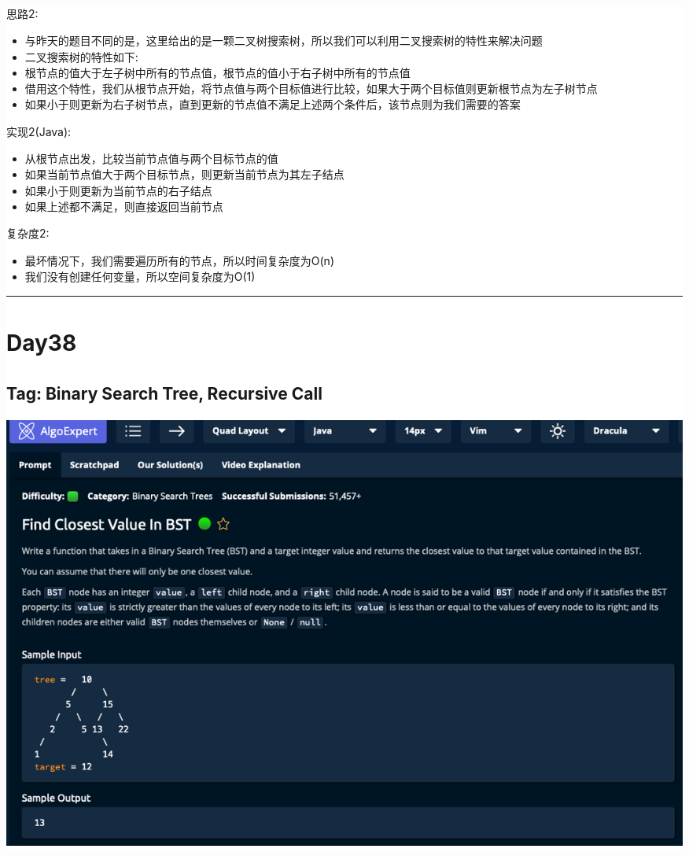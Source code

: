 思路2:

- 与昨天的题目不同的是，这里给出的是一颗二叉树搜索树，所以我们可以利用二叉搜索树的特性来解决问题
- 二叉搜索树的特性如下:
- 根节点的值大于左子树中所有的节点值，根节点的值小于右子树中所有的节点值
- 借用这个特性，我们从根节点开始，将节点值与两个目标值进行比较，如果大于两个目标值则更新根节点为左子树节点
- 如果小于则更新为右子树节点，直到更新的节点值不满足上述两个条件后，该节点则为我们需要的答案



实现2(Java):

- 从根节点出发，比较当前节点值与两个目标节点的值
- 如果当前节点值大于两个目标节点，则更新当前节点为其左子结点
- 如果小于则更新为当前节点的右子结点
- 如果上述都不满足，则直接返回当前节点



复杂度2:

- 最坏情况下，我们需要遍历所有的节点，所以时间复杂度为O(n)
- 我们没有创建任何变量，所以空间复杂度为O(1)

****





# Day38

## Tag: Binary Search Tree, Recursive Call

![Xnip2021-08-30_16-02-08](Algorithem/Xnip2021-08-30_16-02-08.jpg)
